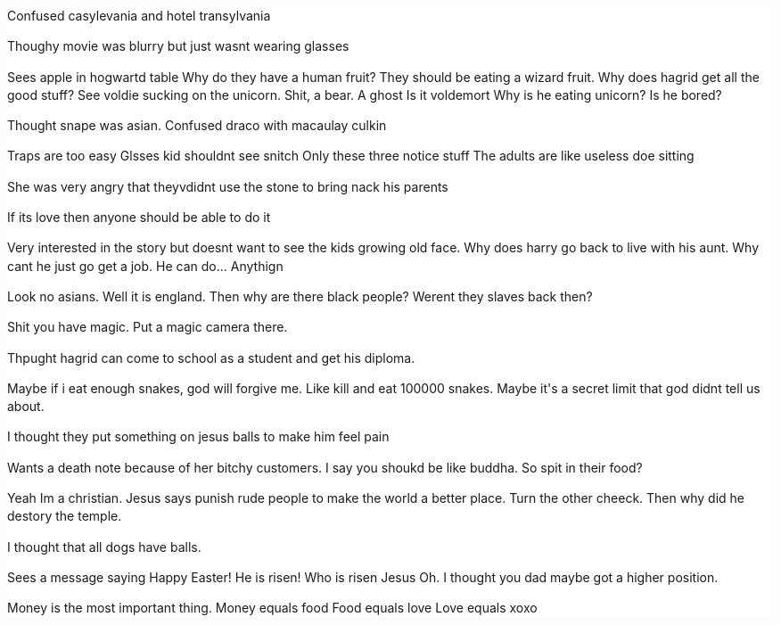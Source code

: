 Confused casylevania and hotel transylvania 

Thoughy movie was blurry but just wasnt wearing glasses

Sees apple in hogwartd table 
Why do they have a human fruit? They should be eating a wizard fruit.
Why does hagrid get all the good stuff?
See voldie sucking on the unicorn. Shit, a bear.
A ghost 
Is it voldemort 
Why is he eating unicorn? Is he bored?

Thought snape was asian. Confused draco with macaulay culkin 

Traps are too easy 
Glsses kid shouldnt see snitch 
Only these three notice stuff 
The adults are like useless doe sitting 

She was very angry that theyvdidnt use the stone to bring nack his parents 

If its love then anyone should be able to do it 

Very interested in the story but doesnt want to see the kids growing old face.
Why does harry go back to live with his aunt. Why cant he just go get a job. He can do... Anythign 

Look no asians.
Well it is england.
Then why are there black people? Werent they slaves back then?

Shit you have magic. Put a magic camera there.

Thpught hagrid can come to school as a student and get his diploma.

Maybe if i eat enough snakes, god will forgive me. Like kill and eat 100000 snakes. Maybe it's a secret limit that god didnt tell us about.

I thought they put something on jesus balls to make him feel pain

Wants a death note because of her bitchy customers.
I say you shoukd be like buddha.
So spit in their food?

Yeah Im a christian. Jesus says punish rude people to make the world a better place.
Turn the other cheeck.
Then why did he destory the temple.

I thought that all dogs have balls.

Sees a message saying Happy Easter! He is risen!
Who is risen 
Jesus 
Oh. I thought you dad maybe got a higher position.

Money is the most important thing.
Money equals food 
Food equals love 
Love equals xoxo
